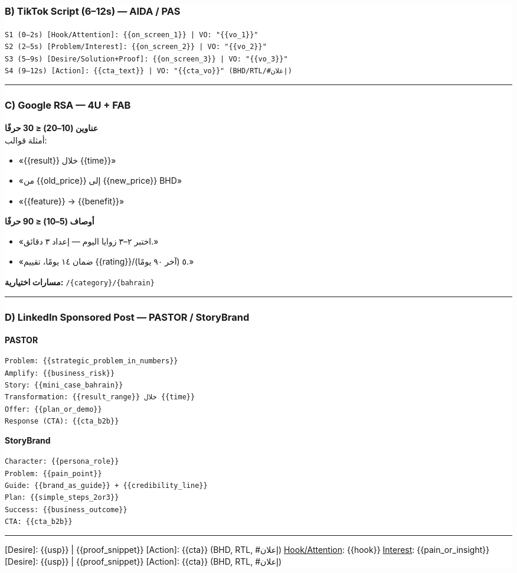### **B) TikTok Script (6–12s) — AIDA / PAS**

```
S1 (0–2s) [Hook/Attention]: {{on_screen_1}} | VO: "{{vo_1}}"
S2 (2–5s) [Problem/Interest]: {{on_screen_2}} | VO: "{{vo_2}}"
S3 (5–9s) [Desire/Solution+Proof]: {{on_screen_3}} | VO: "{{vo_3}}"
S4 (9–12s) [Action]: {{cta_text}} | VO: "{{cta_vo}}" (BHD/RTL/#إعلان)
```

---

### **C) Google RSA — 4U \+ FAB**

**عناوين (10–20) ≤ 30 حرفًا**  
 أمثلة قوالب:

* «{{result}} خلال {{time}}»

* «من {{old\_price}} إلى {{new\_price}} BHD»

* «{{feature}} → {{benefit}}»

**أوصاف (5–10) ≤ 90 حرفًا**

* «اختبر ٢–٣ زوايا اليوم — إعداد ٣ دقائق.»

* «ضمان ١٤ يومًا، تقييم {{rating}}/٥ (آخر ٩٠ يومًا).»

**مسارات اختيارية:** `/{category}/{bahrain}`

---

### **D) LinkedIn Sponsored Post — PASTOR / StoryBrand**

**PASTOR**

```
Problem: {{strategic_problem_in_numbers}}
Amplify: {{business_risk}}
Story: {{mini_case_bahrain}}
Transformation: {{result_range}} خلال {{time}}
Offer: {{plan_or_demo}}
Response (CTA): {{cta_b2b}}
```

**StoryBrand**

```
Character: {{persona_role}}
Problem: {{pain_point}}
Guide: {{brand_as_guide}} + {{credibility_line}}
Plan: {{simple_steps_2or3}}
Success: {{business_outcome}}
CTA: {{cta_b2b}}
```

---


[Hook/Attention]: {{hook}}
[Interest]: {{pain_or_insight}} 
[Desire]: {{usp}} | {{proof_snippet}}
[Action]: {{cta}}  (BHD, RTL, #إعلان)
[Hook/Attention]: {{hook}}
[Interest]: {{pain_or_insight}} 
[Desire]: {{usp}} | {{proof_snippet}}
[Action]: {{cta}}  (BHD, RTL, #إعلان)